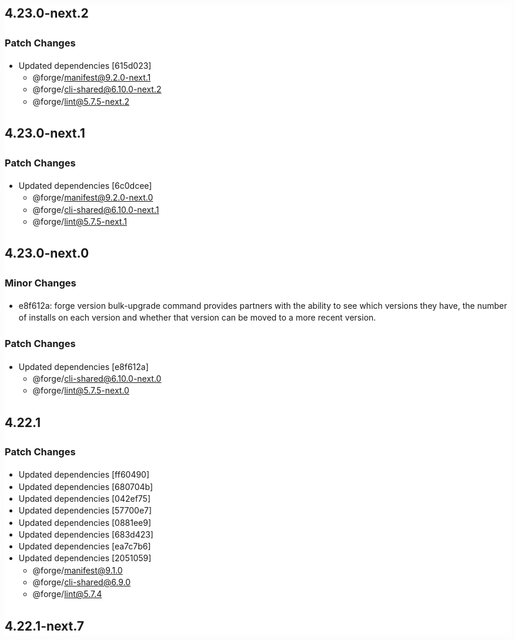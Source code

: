 ## 4.23.0-next.2

### Patch Changes

- Updated dependencies [615d023]
  - @forge/manifest@9.2.0-next.1
  - @forge/cli-shared@6.10.0-next.2
  - @forge/lint@5.7.5-next.2

## 4.23.0-next.1

### Patch Changes

- Updated dependencies [6c0dcee]
  - @forge/manifest@9.2.0-next.0
  - @forge/cli-shared@6.10.0-next.1
  - @forge/lint@5.7.5-next.1

## 4.23.0-next.0

### Minor Changes

- e8f612a: forge version bulk-upgrade command provides partners with the ability to see which versions they have, the number of installs on each version and whether that version can be moved to a more recent version.

### Patch Changes

- Updated dependencies [e8f612a]
  - @forge/cli-shared@6.10.0-next.0
  - @forge/lint@5.7.5-next.0

## 4.22.1

### Patch Changes

- Updated dependencies [ff60490]
- Updated dependencies [680704b]
- Updated dependencies [042ef75]
- Updated dependencies [57700e7]
- Updated dependencies [0881ee9]
- Updated dependencies [683d423]
- Updated dependencies [ea7c7b6]
- Updated dependencies [2051059]
  - @forge/manifest@9.1.0
  - @forge/cli-shared@6.9.0
  - @forge/lint@5.7.4

## 4.22.1-next.7
